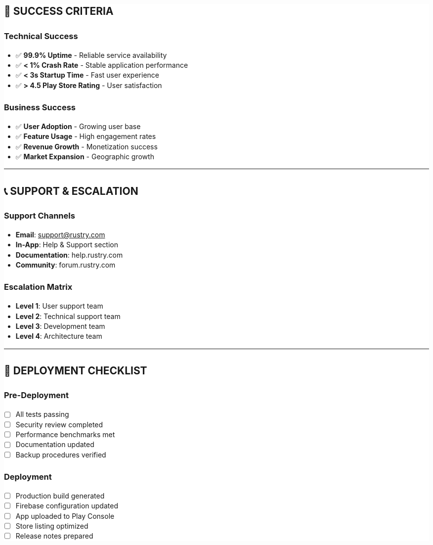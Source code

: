
## 🎯 **SUCCESS CRITERIA**

### **Technical Success**
- ✅ **99.9% Uptime** - Reliable service availability
- ✅ **< 1% Crash Rate** - Stable application performance
- ✅ **< 3s Startup Time** - Fast user experience
- ✅ **> 4.5 Play Store Rating** - User satisfaction

### **Business Success**
- ✅ **User Adoption** - Growing user base
- ✅ **Feature Usage** - High engagement rates
- ✅ **Revenue Growth** - Monetization success
- ✅ **Market Expansion** - Geographic growth

---

## 📞 **SUPPORT & ESCALATION**

### **Support Channels**
- **Email**: support@rustry.com
- **In-App**: Help & Support section
- **Documentation**: help.rustry.com
- **Community**: forum.rustry.com

### **Escalation Matrix**
- **Level 1**: User support team
- **Level 2**: Technical support team
- **Level 3**: Development team
- **Level 4**: Architecture team

---

## 🎉 **DEPLOYMENT CHECKLIST**

### **Pre-Deployment**
- [ ] All tests passing
- [ ] Security review completed
- [ ] Performance benchmarks met
- [ ] Documentation updated
- [ ] Backup procedures verified

### **Deployment**
- [ ] Production build generated
- [ ] Firebase configuration updated
- [ ] App uploaded to Play Console
- [ ] Store listing optimized
- [ ] Release notes prepared
